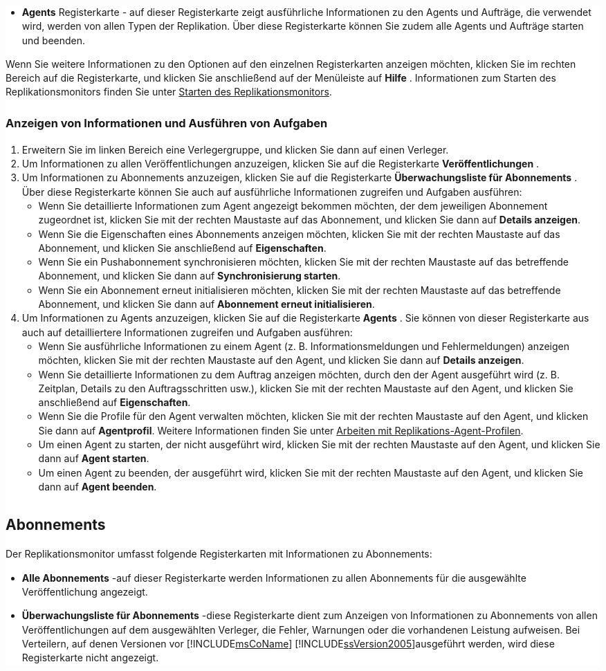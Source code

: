 -   **Agents** Registerkarte - auf dieser Registerkarte zeigt ausführliche Informationen zu den Agents und Aufträge, die verwendet wird, werden von allen Typen der Replikation. Über diese Registerkarte können Sie zudem alle Agents und Aufträge starten und beenden.  
  
 Wenn Sie weitere Informationen zu den Optionen auf den einzelnen Registerkarten anzeigen möchten, klicken Sie im rechten Bereich auf die Registerkarte, und klicken Sie anschließend auf der Menüleiste auf **Hilfe** . Informationen zum Starten des Replikationsmonitors finden Sie unter [Starten des Replikationsmonitors](start-the-replication-monitor.md).  
  
### <a name="view-information-and-perform-tasks"></a>Anzeigen von Informationen und Ausführen von Aufgaben
  
1.  Erweitern Sie im linken Bereich eine Verlegergruppe, und klicken Sie dann auf einen Verleger.    
2.  Um Informationen zu allen Veröffentlichungen anzuzeigen, klicken Sie auf die Registerkarte **Veröffentlichungen** .    
3.  Um Informationen zu Abonnements anzuzeigen, klicken Sie auf die Registerkarte **Überwachungsliste für Abonnements** . Über diese Registerkarte können Sie auch auf ausführliche Informationen zugreifen und Aufgaben ausführen:    
    -   Wenn Sie detaillierte Informationen zum Agent angezeigt bekommen möchten, der dem jeweiligen Abonnement zugeordnet ist, klicken Sie mit der rechten Maustaste auf das Abonnement, und klicken Sie dann auf **Details anzeigen**.    
    -   Wenn Sie die Eigenschaften eines Abonnements anzeigen möchten, klicken Sie mit der rechten Maustaste auf das Abonnement, und klicken Sie anschließend auf **Eigenschaften**.    
    -   Wenn Sie ein Pushabonnement synchronisieren möchten, klicken Sie mit der rechten Maustaste auf das betreffende Abonnement, und klicken Sie dann auf **Synchronisierung starten**.    
    -   Wenn Sie ein Abonnement erneut initialisieren möchten, klicken Sie mit der rechten Maustaste auf das betreffende Abonnement, und klicken Sie dann auf **Abonnement erneut initialisieren**.   
4.  Um Informationen zu Agents anzuzeigen, klicken Sie auf die Registerkarte **Agents** . Sie können von dieser Registerkarte aus auch auf detailliertere Informationen zugreifen und Aufgaben ausführen:    
    -   Wenn Sie ausführliche Informationen zu einem Agent (z. B. Informationsmeldungen und Fehlermeldungen) anzeigen möchten, klicken Sie mit der rechten Maustaste auf den Agent, und klicken Sie dann auf **Details anzeigen**.    
    -   Wenn Sie detaillierte Informationen zu dem Auftrag anzeigen möchten, durch den der Agent ausgeführt wird (z. B. Zeitplan, Details zu den Auftragsschritten usw.), klicken Sie mit der rechten Maustaste auf den Agent, und klicken Sie anschließend auf **Eigenschaften**.    
    -   Wenn Sie die Profile für den Agent verwalten möchten, klicken Sie mit der rechten Maustaste auf den Agent, und klicken Sie dann auf **Agentprofil**. Weitere Informationen finden Sie unter [Arbeiten mit Replikations-Agent-Profilen](../agents/replication-agent-profiles.md).    
    -   Um einen Agent zu starten, der nicht ausgeführt wird, klicken Sie mit der rechten Maustaste auf den Agent, und klicken Sie dann auf **Agent starten**.    
    -   Um einen Agent zu beenden, der ausgeführt wird, klicken Sie mit der rechten Maustaste auf den Agent, und klicken Sie dann auf **Agent beenden**.  
  
## <a name="for-a-subscription"></a>Abonnements 

  Der Replikationsmonitor umfasst folgende Registerkarten mit Informationen zu Abonnements:  
  
-   **Alle Abonnements** -auf dieser Registerkarte werden Informationen zu allen Abonnements für die ausgewählte Veröffentlichung angezeigt.  
  
-   **Überwachungsliste für Abonnements** -diese Registerkarte dient zum Anzeigen von Informationen zu Abonnements von allen Veröffentlichungen auf dem ausgewählten Verleger, die Fehler, Warnungen oder die vorhandenen Leistung aufweisen. Bei Verteilern, auf denen Versionen vor [!INCLUDE[msCoName](../../../includes/msconame-md.md)] [!INCLUDE[ssVersion2005](../../../includes/ssversion2005-md.md)]ausgeführt werden, wird diese Registerkarte nicht angezeigt.  
  